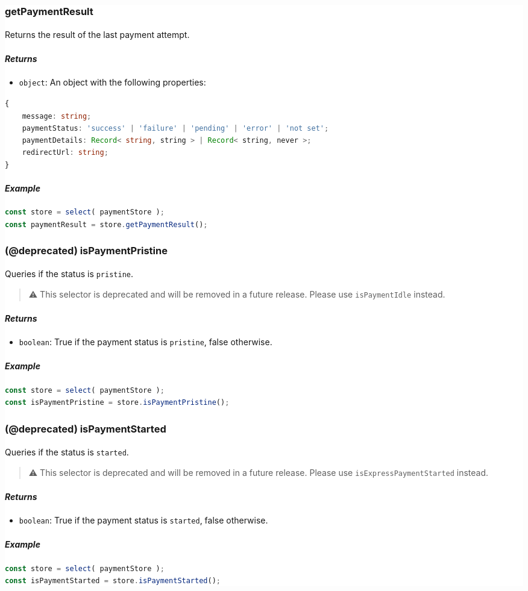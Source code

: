 ### getPaymentResult

Returns the result of the last payment attempt.

#### _Returns_ 

-   `object`: An object with the following properties:

```ts
{
	message: string;
	paymentStatus: 'success' | 'failure' | 'pending' | 'error' | 'not set';
	paymentDetails: Record< string, string > | Record< string, never >;
	redirectUrl: string;
}
```

#### _Example_ 

```js
const store = select( paymentStore );
const paymentResult = store.getPaymentResult();
```

### (@deprecated) isPaymentPristine

Queries if the status is `pristine`.

> ⚠️ This selector is deprecated and will be removed in a future release. Please use `isPaymentIdle` instead.

#### _Returns_ 

-   `boolean`: True if the payment status is `pristine`, false otherwise.

#### _Example_ 

```js
const store = select( paymentStore );
const isPaymentPristine = store.isPaymentPristine();
```

### (@deprecated) isPaymentStarted

Queries if the status is `started`.

> ⚠️ This selector is deprecated and will be removed in a future release. Please use `isExpressPaymentStarted` instead.

#### _Returns_ 

-   `boolean`: True if the payment status is `started`, false otherwise.

#### _Example_ 

```js
const store = select( paymentStore );
const isPaymentStarted = store.isPaymentStarted();
```
